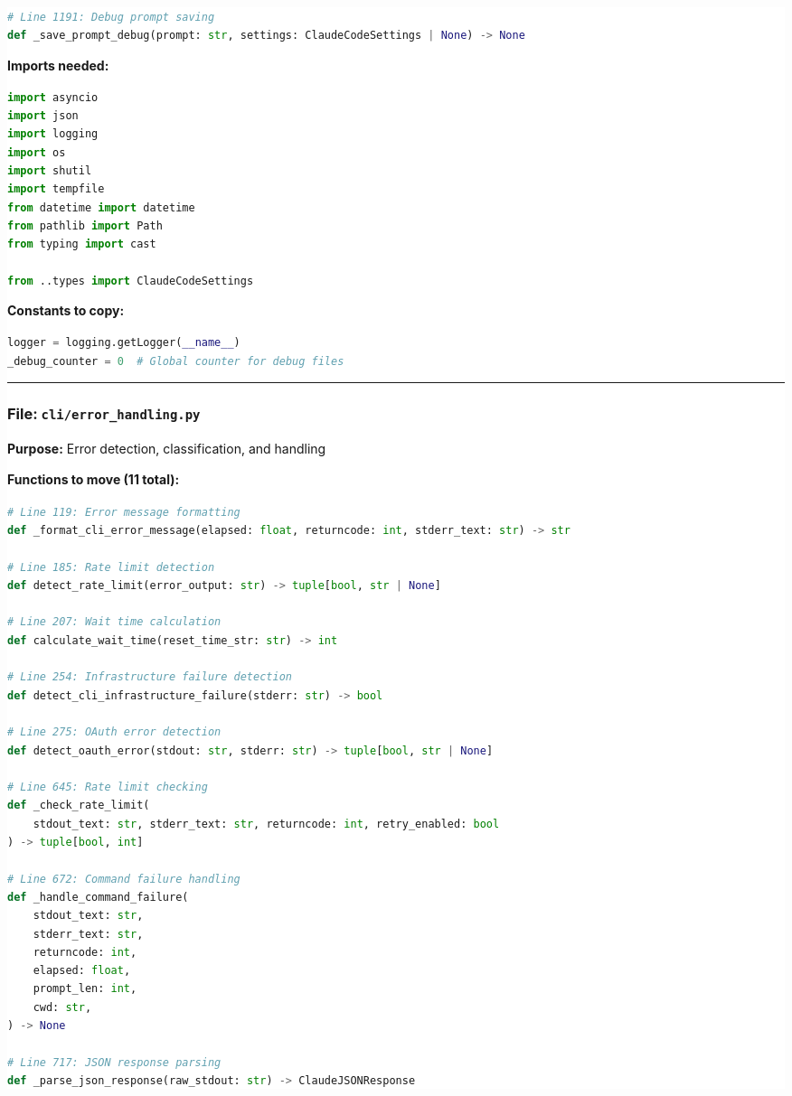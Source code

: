 ```python
# Line 1191: Debug prompt saving
def _save_prompt_debug(prompt: str, settings: ClaudeCodeSettings | None) -> None
```

**Imports needed:**
```python
import asyncio
import json
import logging
import os
import shutil
import tempfile
from datetime import datetime
from pathlib import Path
from typing import cast

from ..types import ClaudeCodeSettings
```

**Constants to copy:**
```python
logger = logging.getLogger(__name__)
_debug_counter = 0  # Global counter for debug files
```

---

### File: `cli/error_handling.py`

**Purpose:** Error detection, classification, and handling

**Functions to move (11 total):**

```python
# Line 119: Error message formatting
def _format_cli_error_message(elapsed: float, returncode: int, stderr_text: str) -> str

# Line 185: Rate limit detection
def detect_rate_limit(error_output: str) -> tuple[bool, str | None]

# Line 207: Wait time calculation
def calculate_wait_time(reset_time_str: str) -> int

# Line 254: Infrastructure failure detection
def detect_cli_infrastructure_failure(stderr: str) -> bool

# Line 275: OAuth error detection
def detect_oauth_error(stdout: str, stderr: str) -> tuple[bool, str | None]

# Line 645: Rate limit checking
def _check_rate_limit(
    stdout_text: str, stderr_text: str, returncode: int, retry_enabled: bool
) -> tuple[bool, int]

# Line 672: Command failure handling
def _handle_command_failure(
    stdout_text: str,
    stderr_text: str,
    returncode: int,
    elapsed: float,
    prompt_len: int,
    cwd: str,
) -> None

# Line 717: JSON response parsing
def _parse_json_response(raw_stdout: str) -> ClaudeJSONResponse
```